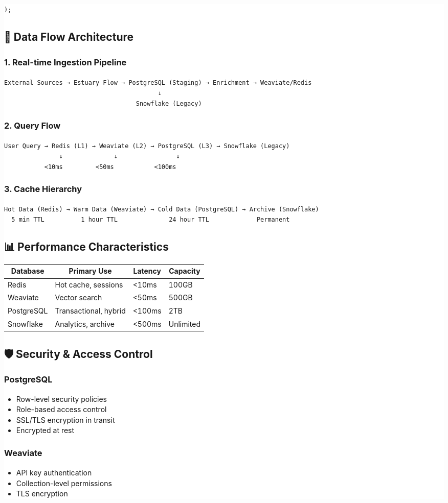 ```sql
);
```

## 🔄 Data Flow Architecture

### 1. **Real-time Ingestion Pipeline**
```
External Sources → Estuary Flow → PostgreSQL (Staging) → Enrichment → Weaviate/Redis
                                          ↓
                                    Snowflake (Legacy)
```

### 2. **Query Flow**
```
User Query → Redis (L1) → Weaviate (L2) → PostgreSQL (L3) → Snowflake (Legacy)
               ↓              ↓                ↓
           <10ms         <50ms           <100ms
```

### 3. **Cache Hierarchy**
```
Hot Data (Redis) → Warm Data (Weaviate) → Cold Data (PostgreSQL) → Archive (Snowflake)
  5 min TTL          1 hour TTL              24 hour TTL             Permanent
```

## 📊 Performance Characteristics

| Database | Primary Use | Latency | Capacity |
|----------|------------|---------|----------|
| Redis | Hot cache, sessions | <10ms | 100GB |
| Weaviate | Vector search | <50ms | 500GB |
| PostgreSQL | Transactional, hybrid | <100ms | 2TB |
| Snowflake | Analytics, archive | <500ms | Unlimited |

## 🛡️ Security & Access Control

### PostgreSQL
- Row-level security policies
- Role-based access control
- SSL/TLS encryption in transit
- Encrypted at rest

### Weaviate
- API key authentication
- Collection-level permissions
- TLS encryption
